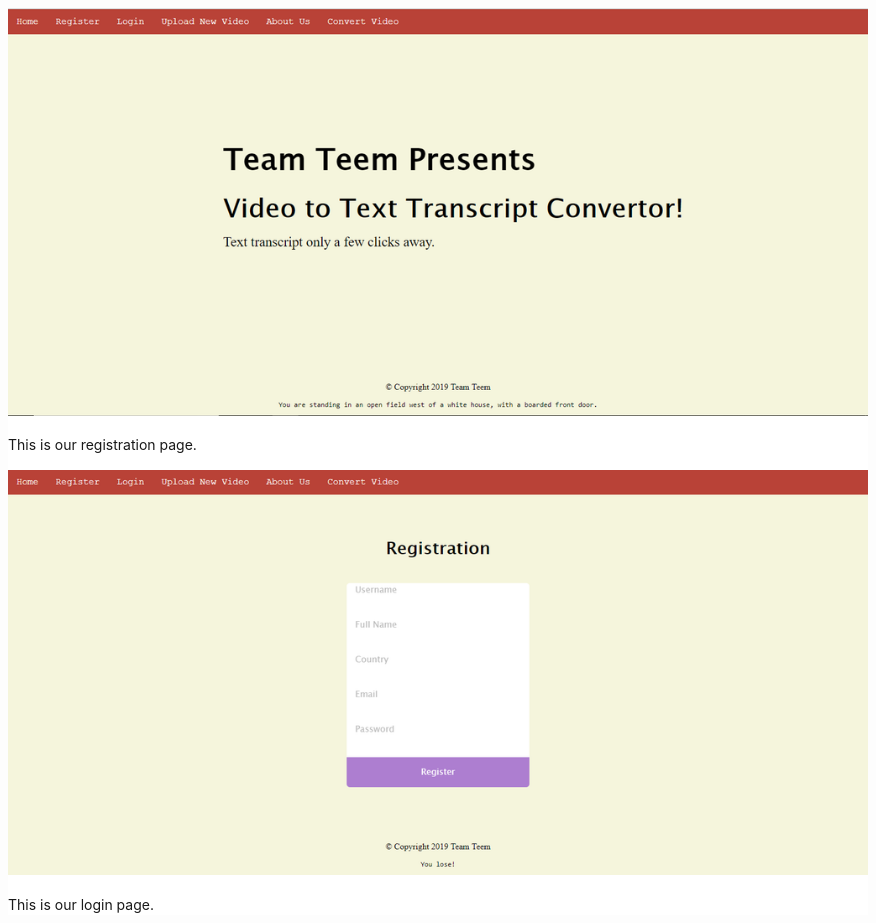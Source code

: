 ![website](img/website.PNG)

This is our registration page.

![registration page](img/registration.PNG)

This is our login page.